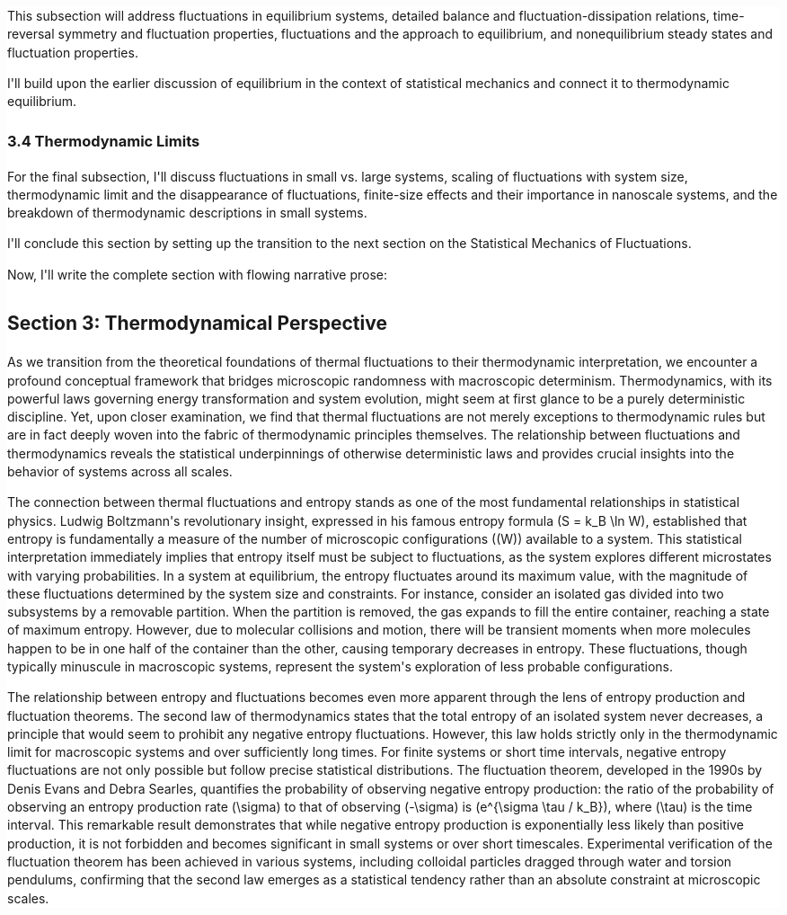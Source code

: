 This subsection will address fluctuations in equilibrium systems, detailed balance and fluctuation-dissipation relations, time-reversal symmetry and fluctuation properties, fluctuations and the approach to equilibrium, and nonequilibrium steady states and fluctuation properties.

I'll build upon the earlier discussion of equilibrium in the context of statistical mechanics and connect it to thermodynamic equilibrium.

### 3.4 Thermodynamic Limits

For the final subsection, I'll discuss fluctuations in small vs. large systems, scaling of fluctuations with system size, thermodynamic limit and the disappearance of fluctuations, finite-size effects and their importance in nanoscale systems, and the breakdown of thermodynamic descriptions in small systems.

I'll conclude this section by setting up the transition to the next section on the Statistical Mechanics of Fluctuations.

Now, I'll write the complete section with flowing narrative prose:

## Section 3: Thermodynamical Perspective

As we transition from the theoretical foundations of thermal fluctuations to their thermodynamic interpretation, we encounter a profound conceptual framework that bridges microscopic randomness with macroscopic determinism. Thermodynamics, with its powerful laws governing energy transformation and system evolution, might seem at first glance to be a purely deterministic discipline. Yet, upon closer examination, we find that thermal fluctuations are not merely exceptions to thermodynamic rules but are in fact deeply woven into the fabric of thermodynamic principles themselves. The relationship between fluctuations and thermodynamics reveals the statistical underpinnings of otherwise deterministic laws and provides crucial insights into the behavior of systems across all scales.

The connection between thermal fluctuations and entropy stands as one of the most fundamental relationships in statistical physics. Ludwig Boltzmann's revolutionary insight, expressed in his famous entropy formula \(S = k_B \ln W\), established that entropy is fundamentally a measure of the number of microscopic configurations (\(W\)) available to a system. This statistical interpretation immediately implies that entropy itself must be subject to fluctuations, as the system explores different microstates with varying probabilities. In a system at equilibrium, the entropy fluctuates around its maximum value, with the magnitude of these fluctuations determined by the system size and constraints. For instance, consider an isolated gas divided into two subsystems by a removable partition. When the partition is removed, the gas expands to fill the entire container, reaching a state of maximum entropy. However, due to molecular collisions and motion, there will be transient moments when more molecules happen to be in one half of the container than the other, causing temporary decreases in entropy. These fluctuations, though typically minuscule in macroscopic systems, represent the system's exploration of less probable configurations.

The relationship between entropy and fluctuations becomes even more apparent through the lens of entropy production and fluctuation theorems. The second law of thermodynamics states that the total entropy of an isolated system never decreases, a principle that would seem to prohibit any negative entropy fluctuations. However, this law holds strictly only in the thermodynamic limit for macroscopic systems and over sufficiently long times. For finite systems or short time intervals, negative entropy fluctuations are not only possible but follow precise statistical distributions. The fluctuation theorem, developed in the 1990s by Denis Evans and Debra Searles, quantifies the probability of observing negative entropy production: the ratio of the probability of observing an entropy production rate \(\sigma\) to that of observing \(-\sigma\) is \(e^{\sigma \tau / k_B}\), where \(\tau\) is the time interval. This remarkable result demonstrates that while negative entropy production is exponentially less likely than positive production, it is not forbidden and becomes significant in small systems or over short timescales. Experimental verification of the fluctuation theorem has been achieved in various systems, including colloidal particles dragged through water and torsion pendulums, confirming that the second law emerges as a statistical tendency rather than an absolute constraint at microscopic scales.
